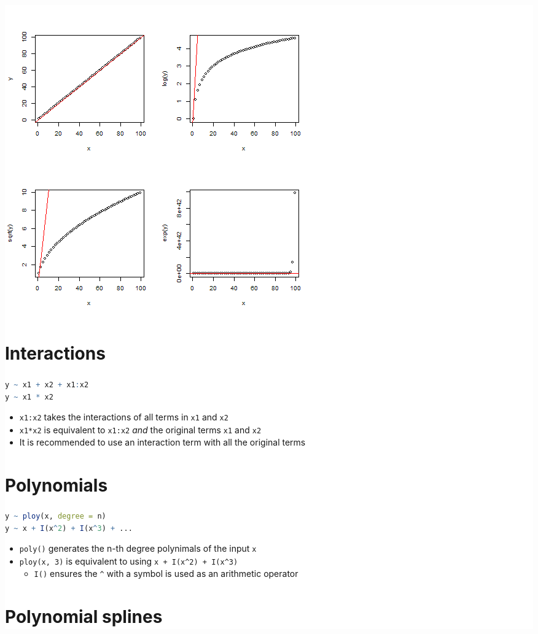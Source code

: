 ![plot of chunk unnamed-chunk-36](module5_slides1-figure/unnamed-chunk-36-1.png)


Interactions
========================================================

```r
y ~ x1 + x2 + x1:x2
y ~ x1 * x2
```
* `x1:x2` takes the interactions of all terms in `x1` and `x2`
* `x1*x2` is equivalent to `x1:x2` *and* the original terms `x1` and `x2` 
* It is recommended to use an interaction term with all the original terms


Polynomials
========================================================

```r
y ~ ploy(x, degree = n)
y ~ x + I(x^2) + I(x^3) + ...
```
* `poly()` generates the n-th degree polynimals of the input `x`
* `ploy(x, 3)` is equivalent to using `x + I(x^2) + I(x^3)`
    * `I()` ensures the `^` with a symbol is used as an arithmetic operator


Polynomial splines
========================================================
